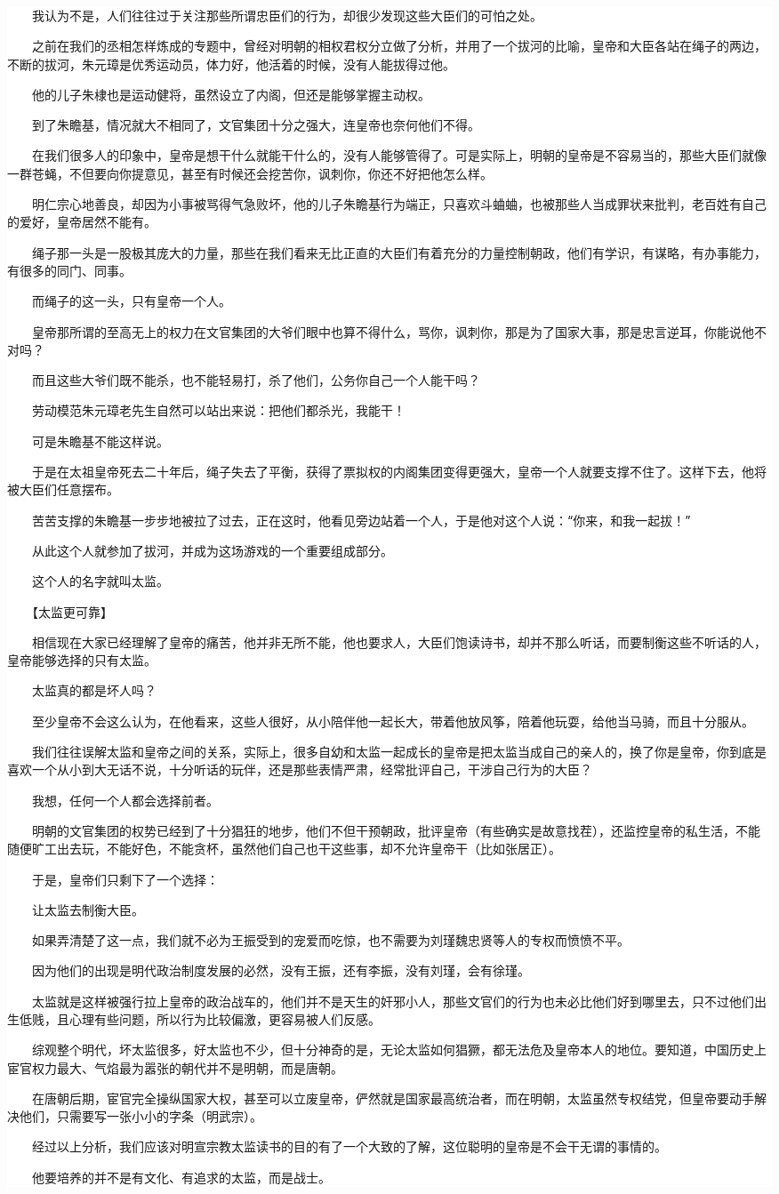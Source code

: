 　　我认为不是，人们往往过于关注那些所谓忠臣们的行为，却很少发现这些大臣们的可怕之处。
            
　　之前在我们的丞相怎样炼成的专题中，曾经对明朝的相权君权分立做了分析，并用了一个拔河的比喻，皇帝和大臣各站在绳子的两边，不断的拔河，朱元璋是优秀运动员，体力好，他活着的时候，没有人能拔得过他。
            
　　他的儿子朱棣也是运动健将，虽然设立了内阁，但还是能够掌握主动权。
            
　　到了朱瞻基，情况就大不相同了，文官集团十分之强大，连皇帝也奈何他们不得。
            
　　在我们很多人的印象中，皇帝是想干什么就能干什么的，没有人能够管得了。可是实际上，明朝的皇帝是不容易当的，那些大臣们就像一群苍蝇，不但要向你提意见，甚至有时候还会挖苦你，讽刺你，你还不好把他怎么样。
            
　　明仁宗心地善良，却因为小事被骂得气急败坏，他的儿子朱瞻基行为端正，只喜欢斗蛐蛐，也被那些人当成罪状来批判，老百姓有自己的爱好，皇帝居然不能有。
            
　　绳子那一头是一股极其庞大的力量，那些在我们看来无比正直的大臣们有着充分的力量控制朝政，他们有学识，有谋略，有办事能力，有很多的同门、同事。
            
　　而绳子的这一头，只有皇帝一个人。
            
　　皇帝那所谓的至高无上的权力在文官集团的大爷们眼中也算不得什么，骂你，讽刺你，那是为了国家大事，那是忠言逆耳，你能说他不对吗？
            
　　而且这些大爷们既不能杀，也不能轻易打，杀了他们，公务你自己一个人能干吗？
            
　　劳动模范朱元璋老先生自然可以站出来说：把他们都杀光，我能干！
            
　　可是朱瞻基不能这样说。
            
　　于是在太祖皇帝死去二十年后，绳子失去了平衡，获得了票拟权的内阁集团变得更强大，皇帝一个人就要支撑不住了。这样下去，他将被大臣们任意摆布。
            
　　苦苦支撑的朱瞻基一步步地被拉了过去，正在这时，他看见旁边站着一个人，于是他对这个人说：“你来，和我一起拔！”
            
　　从此这个人就参加了拔河，并成为这场游戏的一个重要组成部分。
            
　　这个人的名字就叫太监。
            
　　【太监更可靠】
            
　　相信现在大家已经理解了皇帝的痛苦，他并非无所不能，他也要求人，大臣们饱读诗书，却并不那么听话，而要制衡这些不听话的人，皇帝能够选择的只有太监。
            
　　太监真的都是坏人吗？
            
　　至少皇帝不会这么认为，在他看来，这些人很好，从小陪伴他一起长大，带着他放风筝，陪着他玩耍，给他当马骑，而且十分服从。
            
　　我们往往误解太监和皇帝之间的关系，实际上，很多自幼和太监一起成长的皇帝是把太监当成自己的亲人的，换了你是皇帝，你到底是喜欢一个从小到大无话不说，十分听话的玩伴，还是那些表情严肃，经常批评自己，干涉自己行为的大臣？
            
　　我想，任何一个人都会选择前者。
            
　　明朝的文官集团的权势已经到了十分猖狂的地步，他们不但干预朝政，批评皇帝（有些确实是故意找茬），还监控皇帝的私生活，不能随便旷工出去玩，不能好色，不能贪杯，虽然他们自己也干这些事，却不允许皇帝干（比如张居正）。
            
　　于是，皇帝们只剩下了一个选择：
            
　　让太监去制衡大臣。
            
　　如果弄清楚了这一点，我们就不必为王振受到的宠爱而吃惊，也不需要为刘瑾魏忠贤等人的专权而愤愤不平。
            
　　因为他们的出现是明代政治制度发展的必然，没有王振，还有李振，没有刘瑾，会有徐瑾。
            
　　太监就是这样被强行拉上皇帝的政治战车的，他们并不是天生的奸邪小人，那些文官们的行为也未必比他们好到哪里去，只不过他们出生低贱，且心理有些问题，所以行为比较偏激，更容易被人们反感。
            
　　综观整个明代，坏太监很多，好太监也不少，但十分神奇的是，无论太监如何猖獗，都无法危及皇帝本人的地位。要知道，中国历史上宦官权力最大、气焰最为嚣张的朝代并不是明朝，而是唐朝。
            
　　在唐朝后期，宦官完全操纵国家大权，甚至可以立废皇帝，俨然就是国家最高统治者，而在明朝，太监虽然专权结党，但皇帝要动手解决他们，只需要写一张小小的字条（明武宗）。
            
　　经过以上分析，我们应该对明宣宗教太监读书的目的有了一个大致的了解，这位聪明的皇帝是不会干无谓的事情的。
            
　　他要培养的并不是有文化、有追求的太监，而是战士。
            